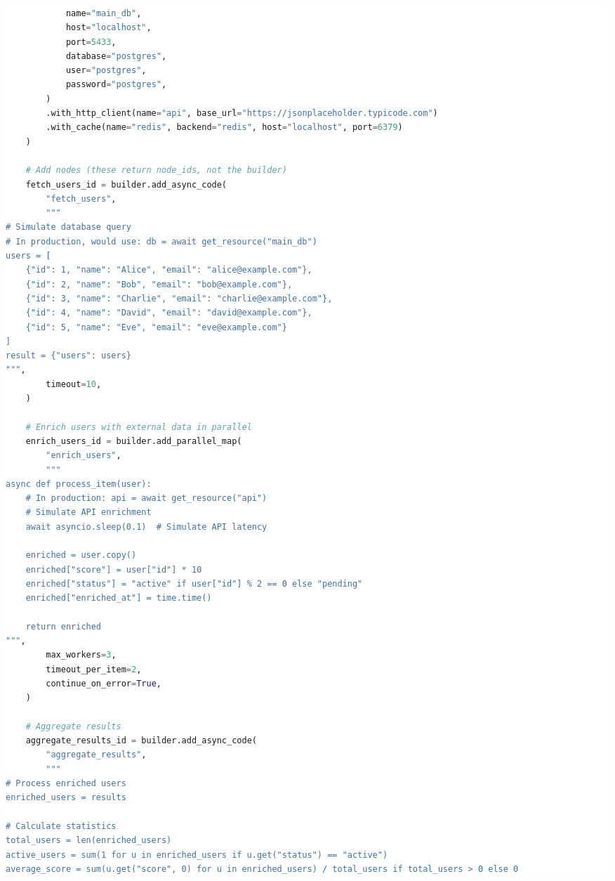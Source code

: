 ```python
            name="main_db",
            host="localhost",
            port=5433,
            database="postgres",
            user="postgres",
            password="postgres",
        )
        .with_http_client(name="api", base_url="https://jsonplaceholder.typicode.com")
        .with_cache(name="redis", backend="redis", host="localhost", port=6379)
    )

    # Add nodes (these return node_ids, not the builder)
    fetch_users_id = builder.add_async_code(
        "fetch_users",
        """
# Simulate database query
# In production, would use: db = await get_resource("main_db")
users = [
    {"id": 1, "name": "Alice", "email": "alice@example.com"},
    {"id": 2, "name": "Bob", "email": "bob@example.com"},
    {"id": 3, "name": "Charlie", "email": "charlie@example.com"},
    {"id": 4, "name": "David", "email": "david@example.com"},
    {"id": 5, "name": "Eve", "email": "eve@example.com"}
]
result = {"users": users}
""",
        timeout=10,
    )

    # Enrich users with external data in parallel
    enrich_users_id = builder.add_parallel_map(
        "enrich_users",
        """
async def process_item(user):
    # In production: api = await get_resource("api")
    # Simulate API enrichment
    await asyncio.sleep(0.1)  # Simulate API latency

    enriched = user.copy()
    enriched["score"] = user["id"] * 10
    enriched["status"] = "active" if user["id"] % 2 == 0 else "pending"
    enriched["enriched_at"] = time.time()

    return enriched
""",
        max_workers=3,
        timeout_per_item=2,
        continue_on_error=True,
    )

    # Aggregate results
    aggregate_results_id = builder.add_async_code(
        "aggregate_results",
        """
# Process enriched users
enriched_users = results

# Calculate statistics
total_users = len(enriched_users)
active_users = sum(1 for u in enriched_users if u.get("status") == "active")
average_score = sum(u.get("score", 0) for u in enriched_users) / total_users if total_users > 0 else 0

```